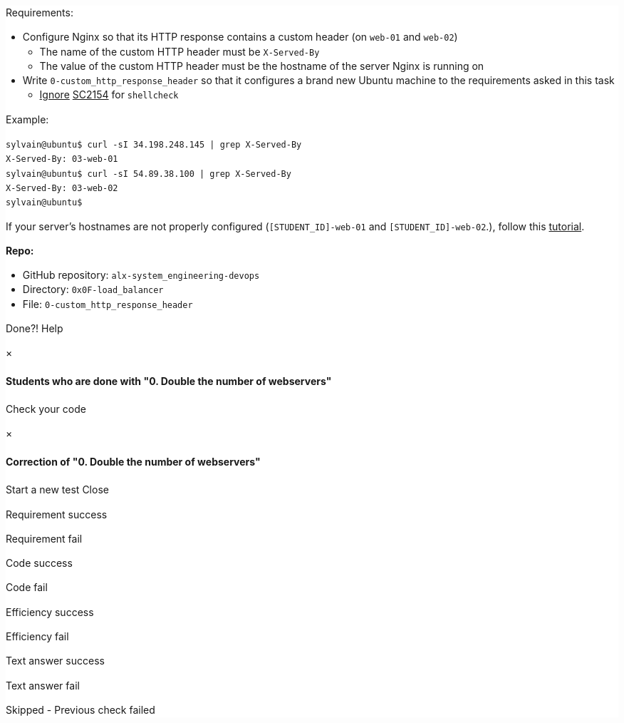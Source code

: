 Requirements:

*   Configure Nginx so that its HTTP response contains a custom header (on `web-01` and `web-02`)
    *   The name of the custom HTTP header must be `X-Served-By`
    *   The value of the custom HTTP header must be the hostname of the server Nginx is running on
*   Write `0-custom_http_response_header` so that it configures a brand new Ubuntu machine to the requirements asked in this task
    *   [Ignore](/rltoken/k3Bt6zu1On_-mDszxi0Z9w "Ignore") [SC2154](/rltoken/9KwKHb9H8OJqcSK0saRIOA "SC2154") for `shellcheck`

Example:

    sylvain@ubuntu$ curl -sI 34.198.248.145 | grep X-Served-By
    X-Served-By: 03-web-01
    sylvain@ubuntu$ curl -sI 54.89.38.100 | grep X-Served-By
    X-Served-By: 03-web-02
    sylvain@ubuntu$
    

If your server’s hostnames are not properly configured (`[STUDENT_ID]-web-01` and `[STUDENT_ID]-web-02`.), follow this [tutorial](/rltoken/tLVI0yDpGJXb-Op5Lo0JtQ "tutorial").

**Repo:**

*   GitHub repository: `alx-system_engineering-devops`
*   Directory: `0x0F-load_balancer`
*   File: `0-custom_http_response_header`

Done?! Help

×

#### Students who are done with "0. Double the number of webservers"

Check your code

×

#### Correction of "0. Double the number of webservers"

Start a new test Close

Requirement success

Requirement fail

Code success

Code fail

Efficiency success

Efficiency fail

Text answer success

Text answer fail

Skipped - Previous check failed
